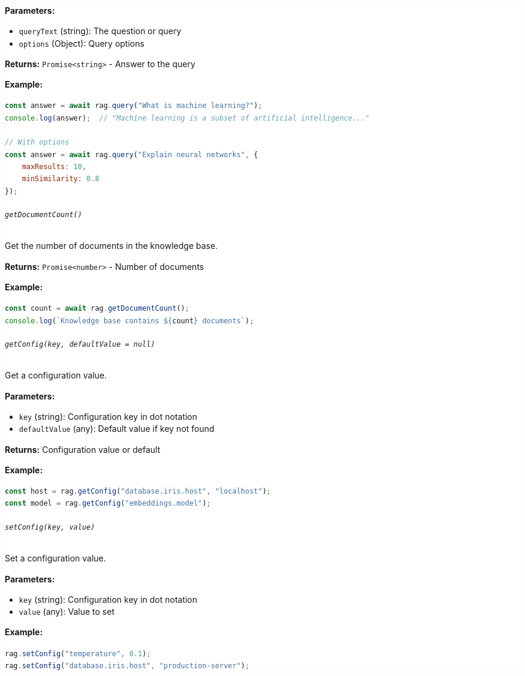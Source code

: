 **Parameters:**
- `queryText` (string): The question or query
- `options` (Object): Query options

**Returns:** `Promise<string>` - Answer to the query

**Example:**
```javascript
const answer = await rag.query("What is machine learning?");
console.log(answer);  // "Machine learning is a subset of artificial intelligence..."

// With options
const answer = await rag.query("Explain neural networks", {
    maxResults: 10,
    minSimilarity: 0.8
});
```

###### `getDocumentCount()`

Get the number of documents in the knowledge base.

**Returns:** `Promise<number>` - Number of documents

**Example:**
```javascript
const count = await rag.getDocumentCount();
console.log(`Knowledge base contains ${count} documents`);
```

###### `getConfig(key, defaultValue = null)`

Get a configuration value.

**Parameters:**
- `key` (string): Configuration key in dot notation
- `defaultValue` (any): Default value if key not found

**Returns:** Configuration value or default

**Example:**
```javascript
const host = rag.getConfig("database.iris.host", "localhost");
const model = rag.getConfig("embeddings.model");
```

###### `setConfig(key, value)`

Set a configuration value.

**Parameters:**
- `key` (string): Configuration key in dot notation
- `value` (any): Value to set

**Example:**
```javascript
rag.setConfig("temperature", 0.1);
rag.setConfig("database.iris.host", "production-server");
```
